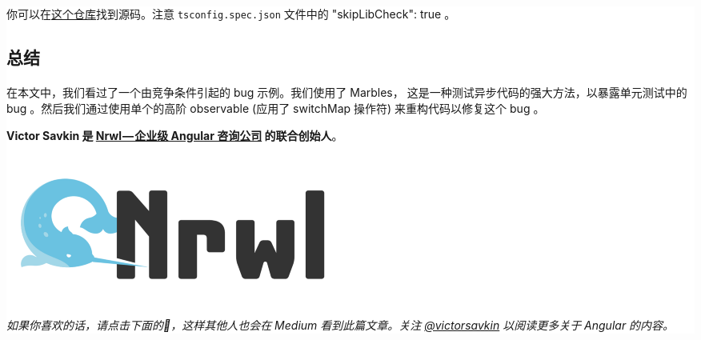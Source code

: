 你可以在[这个仓库](https://github.com/vsavkin/marble_testing_and_race_conditions)找到源码。注意 `tsconfig.spec.json` 文件中的 "skipLibCheck": true 。

## 总结

在本文中，我们看过了一个由竞争条件引起的 bug 示例。我们使用了 Marbles， 这是一种测试异步代码的强大方法，以暴露单元测试中的 bug 。然后我们通过使用单个的高阶 observable (应用了 switchMap 操作符) 来重构代码以修复这个 bug 。

**Victor Savkin 是 [Nrwl — 企业级 Angular 咨询公司](https://nrwl.io/) 的联合创始人**。

![Nrwl Logo](../assets/Testing-Race-Conditions-Using-RxJS-Marbles/nrwl-logo.png)

_如果你喜欢的话，请点击下面的💚，这样其他人也会在 Medium 看到此篇文章。关注 [@victorsavkin](http://twitter.com/victorsavkin) 以阅读更多关于 Angular 的内容。_
